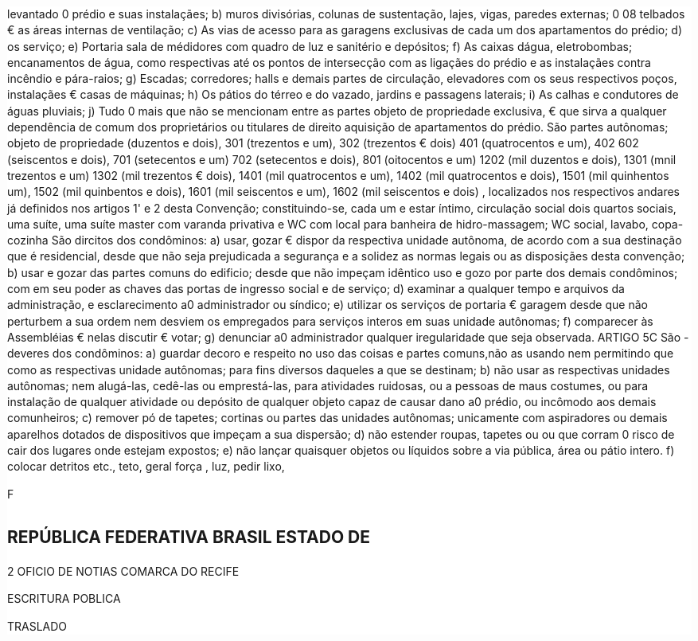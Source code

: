 levantado 0 prédio e suas   instalaçães; b) muros divisórias, colunas de sustentação, lajes, vigas, paredes externas; 0 08 telbados € as áreas internas de ventilação; c) As vias de acesso para as garagens exclusivas de cada um dos apartamentos do prédio; d) os serviço; e) Portaria sala de médidores com quadro de luz e sanitério e depósitos; f) As caixas dágua, eletrobombas;   encanamentos de água, como respectivas até os pontos de intersecção com as ligaçães do prédio e as instalaçães contra incêndio e pára-raios; g) Escadas; corredores; halls e demais partes de circulação, elevadores com os seus respectivos poços, instalaçães € casas de máquinas; h) Os pátios do térreo e do vazado, jardins e passagens laterais; i) As calhas e condutores de águas pluviais; j) Tudo 0 mais que não se mencionam entre as partes objeto de propriedade exclusiva, € que sirva a qualquer dependência de comum dos   proprietários ou titulares de direito aquisição de apartamentos do   prédio. São   partes   autônomas; objeto de   propriedade (duzentos e dois), 301 (trezentos e um), 302 (trezentos € dois)  401 (quatrocentos e um), 402 602 (seiscentos e dois), 701 (setecentos e um) 702 (setecentos e dois), 801 (oitocentos e um) 1202 (mil duzentos e dois), 1301 (mnil trezentos e um) 1302 (mil trezentos € dois), 1401 (mil quatrocentos e um), 1402 (mil quatrocentos e dois), 1501 (mil quinhentos um), 1502 (mil quinbentos e dois), 1601 (mil seiscentos e um), 1602 (mil seiscentos e dois) , localizados nos respectivos andares já definidos nos artigos 1' e 2 desta Convenção; constituindo-se, cada um e estar íntimo,  circulação social dois quartos sociais, uma  suíte, uma suíte master com varanda privativa e WC com local para banheira de hidro-massagem;  WC social, lavabo, copa-cozinha São dircitos dos condôminos: a) usar, gozar € dispor da respectiva unidade autônoma, de acordo com a sua destinação que é residencial, desde que não seja prejudicada a segurança e a solidez as normas legais ou as disposiçães desta convenção; b) usar e gozar das partes comuns do edificio; desde que não impeçam  idêntico uso e gozo por parte dos demais condôminos; com em seu poder as chaves das portas de ingresso social e de serviço; d) examinar a qualquer   tempo e arquivos da administração, e esclarecimento a0 administrador ou síndico; e) utilizar os serviços de portaria € garagem desde que não perturbem a sua ordem nem desviem os empregados para serviços interos em suas unidade autônomas; f) comparecer às Assembléias € nelas discutir € votar; g) denunciar a0 administrador qualquer iregularidade que seja observada. ARTIGO 5C São -deveres dos condôminos: a) guardar decoro e respeito no uso das coisas e partes comuns,não as usando nem permitindo que como as respectivas  unidade autônomas; para fins diversos daqueles a que se destinam; b) não usar as respectivas unidades autônomas; nem alugá-las, cedê-las ou emprestá-las, para atividades ruidosas, ou a pessoas de maus costumes, ou para instalação de qualquer atividade ou depósito de qualquer objeto capaz de causar dano a0 prédio, ou incômodo aos demais comunheiros; c) remover pó de tapetes; cortinas ou partes das unidades autônomas; unicamente com aspiradores ou demais aparelhos dotados de dispositivos que impeçam a sua dispersão; d) não estender roupas, tapetes ou ou que corram 0 risco de cair dos lugares onde estejam expostos; e) não lançar quaisquer objetos ou líquidos sobre a via pública, área ou pátio intero. f) colocar detritos  etc., teto, geral força , luz, pedir lixo,

F





## REPÚBLICA FEDERATIVA BRASIL ESTADO DE

2 OFICIO DE NOTIAS COMARCA DO RECIFE

ESCRITURA POBLICA

TRASLADO




